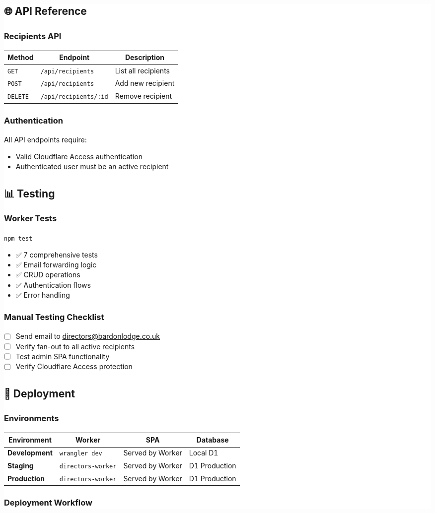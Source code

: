 ## 🌐 API Reference

### Recipients API

| Method | Endpoint | Description |
|--------|----------|-------------|
| `GET` | `/api/recipients` | List all recipients |
| `POST` | `/api/recipients` | Add new recipient |
| `DELETE` | `/api/recipients/:id` | Remove recipient |

### Authentication
All API endpoints require:
- Valid Cloudflare Access authentication
- Authenticated user must be an active recipient

## 📊 Testing

### Worker Tests
```bash
npm test
```
- ✅ 7 comprehensive tests
- ✅ Email forwarding logic
- ✅ CRUD operations
- ✅ Authentication flows
- ✅ Error handling

### Manual Testing Checklist
- [ ] Send email to directors@bardonlodge.co.uk
- [ ] Verify fan-out to all active recipients
- [ ] Test admin SPA functionality
- [ ] Verify Cloudflare Access protection

## 🚢 Deployment

### Environments

| Environment | Worker | SPA | Database |
|-------------|--------|-----|----------|
| **Development** | `wrangler dev` | Served by Worker | Local D1 |
| **Staging** | `directors-worker` | Served by Worker | D1 Production |
| **Production** | `directors-worker` | Served by Worker | D1 Production |

### Deployment Workflow
